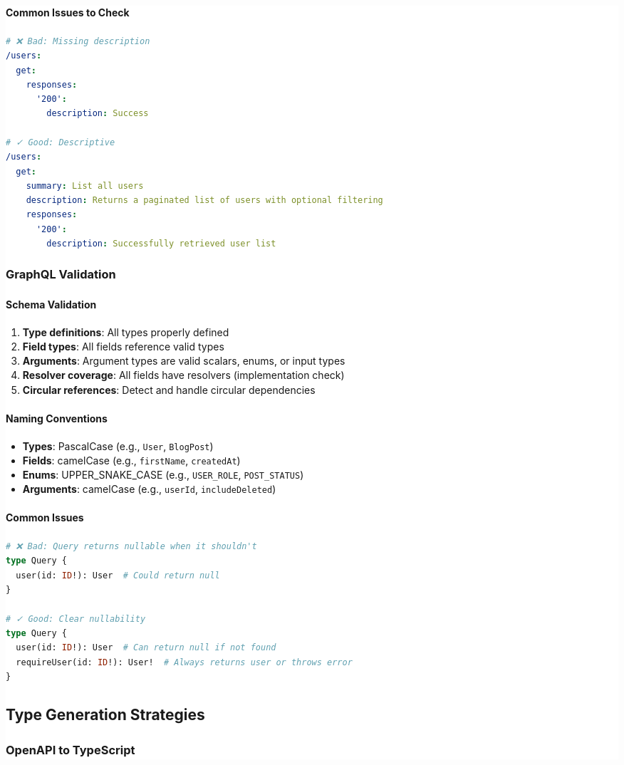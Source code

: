#### Common Issues to Check
```yaml
# ❌ Bad: Missing description
/users:
  get:
    responses:
      '200':
        description: Success

# ✓ Good: Descriptive
/users:
  get:
    summary: List all users
    description: Returns a paginated list of users with optional filtering
    responses:
      '200':
        description: Successfully retrieved user list
```

### GraphQL Validation

#### Schema Validation
1. **Type definitions**: All types properly defined
2. **Field types**: All fields reference valid types
3. **Arguments**: Argument types are valid scalars, enums, or input types
4. **Resolver coverage**: All fields have resolvers (implementation check)
5. **Circular references**: Detect and handle circular dependencies

#### Naming Conventions
- **Types**: PascalCase (e.g., `User`, `BlogPost`)
- **Fields**: camelCase (e.g., `firstName`, `createdAt`)
- **Enums**: UPPER_SNAKE_CASE (e.g., `USER_ROLE`, `POST_STATUS`)
- **Arguments**: camelCase (e.g., `userId`, `includeDeleted`)

#### Common Issues
```graphql
# ❌ Bad: Query returns nullable when it shouldn't
type Query {
  user(id: ID!): User  # Could return null
}

# ✓ Good: Clear nullability
type Query {
  user(id: ID!): User  # Can return null if not found
  requireUser(id: ID!): User!  # Always returns user or throws error
}
```

## Type Generation Strategies

### OpenAPI to TypeScript

